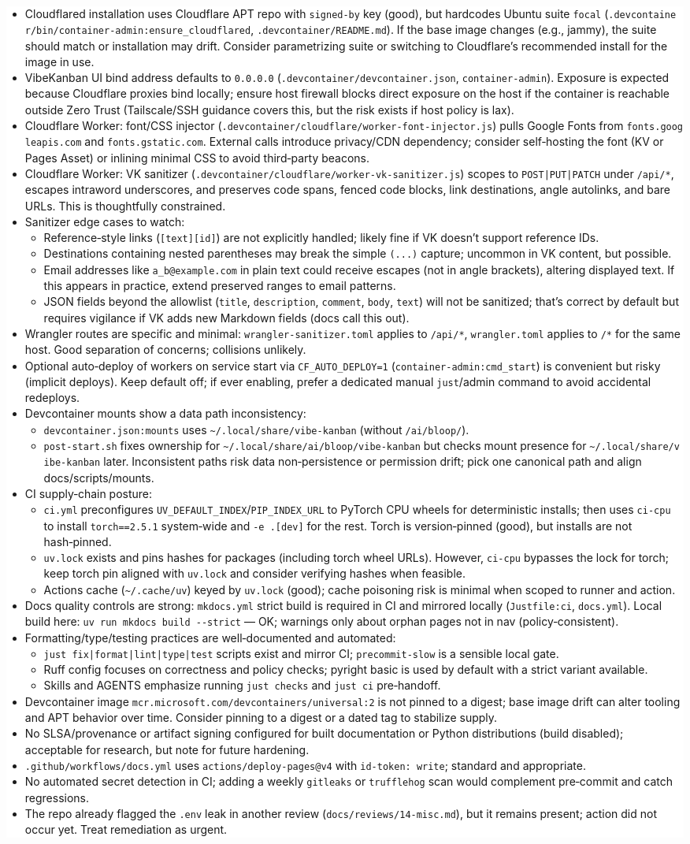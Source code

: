 - Cloudflared installation uses Cloudflare APT repo with `signed-by` key (good), but hardcodes Ubuntu suite `focal` (`.devcontainer/bin/container-admin:ensure_cloudflared`, `.devcontainer/README.md`). If the base image changes (e.g., jammy), the suite should match or installation may drift. Consider parametrizing suite or switching to Cloudflare’s recommended install for the image in use.
- VibeKanban UI bind address defaults to `0.0.0.0` (`.devcontainer/devcontainer.json`, `container-admin`). Exposure is expected because Cloudflare proxies bind locally; ensure host firewall blocks direct exposure on the host if the container is reachable outside Zero Trust (Tailscale/SSH guidance covers this, but the risk exists if host policy is lax).
- Cloudflare Worker: font/CSS injector (`.devcontainer/cloudflare/worker-font-injector.js`) pulls Google Fonts from `fonts.googleapis.com` and `fonts.gstatic.com`. External calls introduce privacy/CDN dependency; consider self‑hosting the font (KV or Pages Asset) or inlining minimal CSS to avoid third‑party beacons.
- Cloudflare Worker: VK sanitizer (`.devcontainer/cloudflare/worker-vk-sanitizer.js`) scopes to `POST|PUT|PATCH` under `/api/*`, escapes intraword underscores, and preserves code spans, fenced code blocks, link destinations, angle autolinks, and bare URLs. This is thoughtfully constrained.
- Sanitizer edge cases to watch:
  - Reference‑style links (`[text][id]`) are not explicitly handled; likely fine if VK doesn’t support reference IDs.
  - Destinations containing nested parentheses may break the simple `(...)` capture; uncommon in VK content, but possible.
  - Email addresses like `a_b@example.com` in plain text could receive escapes (not in angle brackets), altering displayed text. If this appears in practice, extend preserved ranges to email patterns.
  - JSON fields beyond the allowlist (`title`, `description`, `comment`, `body`, `text`) will not be sanitized; that’s correct by default but requires vigilance if VK adds new Markdown fields (docs call this out).
- Wrangler routes are specific and minimal: `wrangler-sanitizer.toml` applies to `/api/*`, `wrangler.toml` applies to `/*` for the same host. Good separation of concerns; collisions unlikely.
- Optional auto‑deploy of workers on service start via `CF_AUTO_DEPLOY=1` (`container-admin:cmd_start`) is convenient but risky (implicit deploys). Keep default off; if ever enabling, prefer a dedicated manual `just`/admin command to avoid accidental redeploys.
- Devcontainer mounts show a data path inconsistency:
  - `devcontainer.json:mounts` uses `~/.local/share/vibe-kanban` (without `/ai/bloop/`).
  - `post-start.sh` fixes ownership for `~/.local/share/ai/bloop/vibe-kanban` but checks mount presence for `~/.local/share/vibe-kanban` later. Inconsistent paths risk data non‑persistence or permission drift; pick one canonical path and align docs/scripts/mounts.
- CI supply‑chain posture:
  - `ci.yml` preconfigures `UV_DEFAULT_INDEX`/`PIP_INDEX_URL` to PyTorch CPU wheels for deterministic installs; then uses `ci-cpu` to install `torch==2.5.1` system‑wide and `-e .[dev]` for the rest. Torch is version‑pinned (good), but installs are not hash‑pinned.
  - `uv.lock` exists and pins hashes for packages (including torch wheel URLs). However, `ci-cpu` bypasses the lock for torch; keep torch pin aligned with `uv.lock` and consider verifying hashes when feasible.
  - Actions cache (`~/.cache/uv`) keyed by `uv.lock` (good); cache poisoning risk is minimal when scoped to runner and action.
- Docs quality controls are strong: `mkdocs.yml` strict build is required in CI and mirrored locally (`Justfile:ci`, `docs.yml`). Local build here: `uv run mkdocs build --strict` — OK; warnings only about orphan pages not in nav (policy‑consistent).
- Formatting/type/testing practices are well‑documented and automated:
  - `just fix|format|lint|type|test` scripts exist and mirror CI; `precommit-slow` is a sensible local gate.
  - Ruff config focuses on correctness and policy checks; pyright basic is used by default with a strict variant available.
  - Skills and AGENTS emphasize running `just checks` and `just ci` pre‑handoff.
- Devcontainer image `mcr.microsoft.com/devcontainers/universal:2` is not pinned to a digest; base image drift can alter tooling and APT behavior over time. Consider pinning to a digest or a dated tag to stabilize supply.
- No SLSA/provenance or artifact signing configured for built documentation or Python distributions (build disabled); acceptable for research, but note for future hardening.
- `.github/workflows/docs.yml` uses `actions/deploy-pages@v4` with `id-token: write`; standard and appropriate.
- No automated secret detection in CI; adding a weekly `gitleaks` or `trufflehog` scan would complement pre‑commit and catch regressions.
- The repo already flagged the `.env` leak in another review (`docs/reviews/14-misc.md`), but it remains present; action did not occur yet. Treat remediation as urgent.